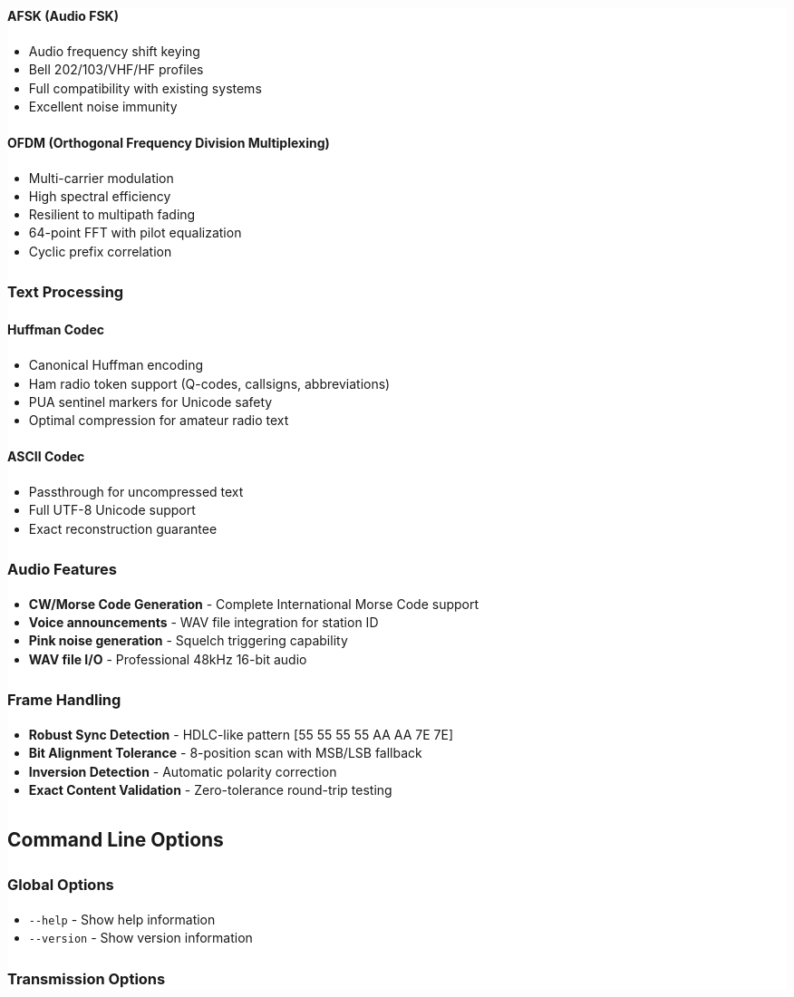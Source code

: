 #### AFSK (Audio FSK)

- Audio frequency shift keying
- Bell 202/103/VHF/HF profiles
- Full compatibility with existing systems
- Excellent noise immunity

#### OFDM (Orthogonal Frequency Division Multiplexing)

- Multi-carrier modulation
- High spectral efficiency
- Resilient to multipath fading
- 64-point FFT with pilot equalization
- Cyclic prefix correlation

### Text Processing

#### Huffman Codec

- Canonical Huffman encoding
- Ham radio token support (Q-codes, callsigns, abbreviations)
- PUA sentinel markers for Unicode safety
- Optimal compression for amateur radio text

#### ASCII Codec

- Passthrough for uncompressed text
- Full UTF-8 Unicode support
- Exact reconstruction guarantee

### Audio Features

- **CW/Morse Code Generation** - Complete International Morse Code support
- **Voice announcements** - WAV file integration for station ID
- **Pink noise generation** - Squelch triggering capability
- **WAV file I/O** - Professional 48kHz 16-bit audio

### Frame Handling

- **Robust Sync Detection** - HDLC-like pattern [55 55 55 55 AA AA 7E 7E]
- **Bit Alignment Tolerance** - 8-position scan with MSB/LSB fallback
- **Inversion Detection** - Automatic polarity correction
- **Exact Content Validation** - Zero-tolerance round-trip testing

## Command Line Options

### Global Options

- `--help` - Show help information
- `--version` - Show version information

### Transmission Options
